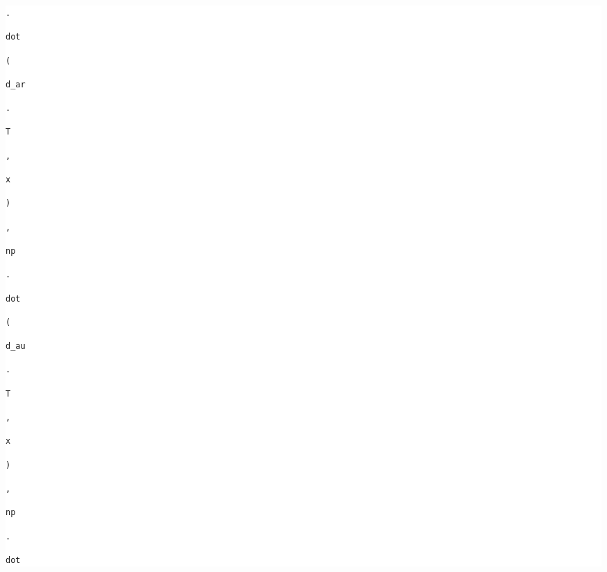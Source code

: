 ```python
.
```
```python
dot
```
```python
(
```
```python
d_ar
```
```python
.
```
```python
T
```
```python
,
```
```python
x
```
```python
)
```
```python
,
```
```python
np
```
```python
.
```
```python
dot
```
```python
(
```
```python
d_au
```
```python
.
```
```python
T
```
```python
,
```
```python
x
```
```python
)
```
```python
,
```
```python
np
```
```python
.
```
```python
dot
```
```python
```